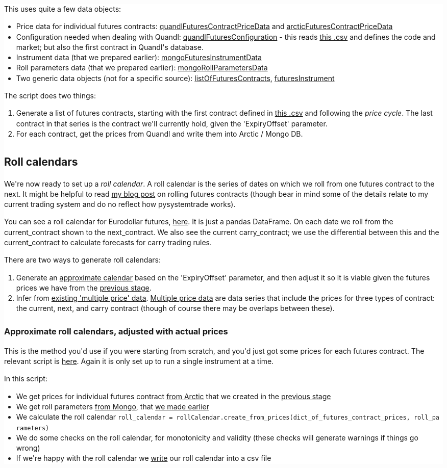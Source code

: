This uses quite a few data objects:

- Price data for individual futures contracts: [quandlFuturesContractPriceData](#quandlFuturesContractPriceData) and [arcticFuturesContractPriceData](#arcticFuturesContractPriceData)
- Configuration needed when dealing with Quandl: [quandlFuturesConfiguration](#quandlFuturesConfiguration) - this reads [this .csv](/sysdata/quandl/QuandlFuturesConfig.csv) and defines the code and market; but also the first contract in Quandl's database.
- Instrument data (that we prepared earlier): [mongoFuturesInstrumentData](#mongoFuturesInstrumentData)
- Roll parameters data (that we prepared earlier): [mongoRollParametersData](#mongoRollParametersData)
- Two generic data objects (not for a specific source):  [listOfFuturesContracts](#listOfFuturesContracts), [futuresInstrument](#futuresInstrument)
 
The script does two things:

1. Generate a list of futures contracts, starting with the first contract defined in [this .csv](/sysdata/quandl/QuandlFuturesConfig.csv) and following the *price cycle*. The last contract in that series is the contract we'll currently hold, given the 'ExpiryOffset' parameter.
2. For each contract, get the prices from Quandl and write them into Arctic / Mongo DB.

<a name="roll_calendars"></a>
## Roll calendars

We're now ready to set up a *roll calendar*. A roll calendar is the series of dates on which we roll from one futures contract to the next. It might be helpful to read [my blog post](qoppac.blogspot.co.uk/2015/05/systems-building-futures-rolling.html) on rolling futures contracts (though bear in mind some of the details relate to my current trading system and do no reflect how pysystemtrade works).

You can see a roll calendar for Eurodollar futures, [here](/data/futures/roll_calendars_csv/EDOLLAR.csv). It is just a pandas DataFrame. On each date we roll from the current_contract shown to the next_contract. We also see the current carry_contract; we use the differential between this and the current_contract to calculate forecasts for carry trading rules.

There are two ways to generate roll calendars:

1. Generate an [approximate calendar](#roll_calendars_from_approx) based on the 'ExpiryOffset' parameter, and then adjust it so it is viable given the futures prices we have from the [previous stage](#get_historical_data).
2. Infer from [existing 'multiple price' data](#roll_calendars_from_multiple). [Multiple price data](/data/futures/multiple_prices_csv) are data series that include the prices for three types of contract: the current, next, and carry contract (though of course there may be overlaps between these). 

<a name="roll_calendars_from_approx"></a>
### Approximate roll calendars, adjusted with actual prices

This is the method you'd use if you were starting from scratch, and you'd just got some prices for each futures contract. The relevant script is [here](#/sysinit/futures/rollcalendars_from_arcticprices_to_csv.py). Again it is only set up to run a single instrument at a time. 

In this script:

- We get prices for individual futures contract [from Arctic](#arcticFuturesContractPriceData) that we created in the [previous stage](#get_historical_data)
- We get roll parameters [from Mongo](#mongoRollParametersData), that [we made earlier](#set_up_roll_parameter_config) 
- We calculate the roll calendar `roll_calendar = rollCalendar.create_from_prices(dict_of_futures_contract_prices, roll_parameters)`
- We do some checks on the roll calendar, for monotonicity and validity (these checks will generate warnings if things go wrong)
- If we're happy with the roll calendar we [write](#csvRollCalendarData) our roll calendar into a csv file 
